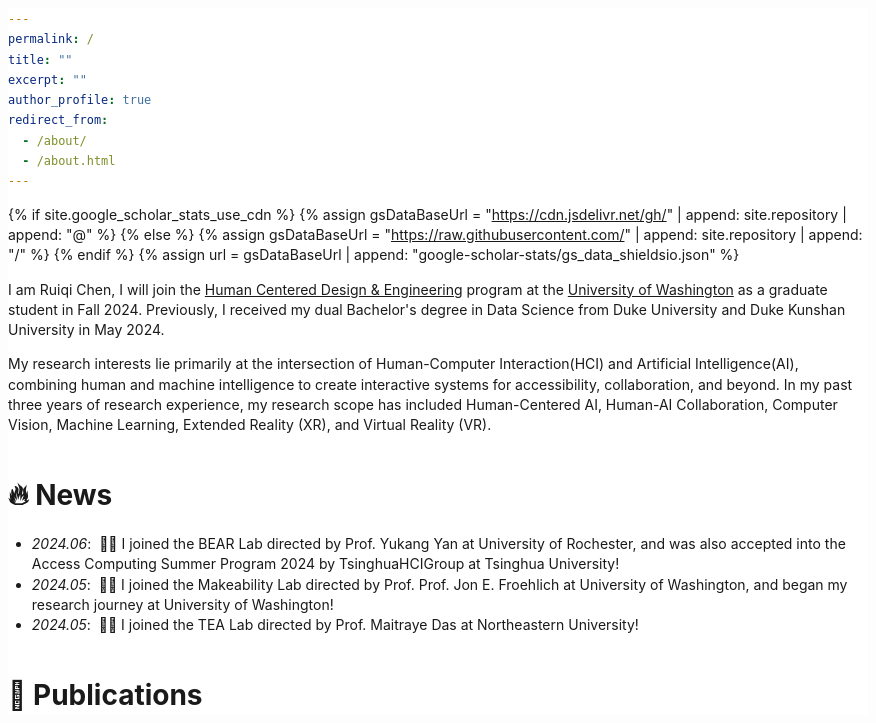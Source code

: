 ```yaml
---
permalink: /
title: ""
excerpt: ""
author_profile: true
redirect_from: 
  - /about/
  - /about.html
---
```


{% if site.google_scholar_stats_use_cdn %}
{% assign gsDataBaseUrl = "https://cdn.jsdelivr.net/gh/" | append: site.repository | append: "@" %}
{% else %}
{% assign gsDataBaseUrl = "https://raw.githubusercontent.com/" | append: site.repository | append: "/" %}
{% endif %}
{% assign url = gsDataBaseUrl | append: "google-scholar-stats/gs_data_shieldsio.json" %}

<span class='anchor' id='about-me'></span>

I am Ruiqi Chen, I will join the [Human Centered Design & Engineering](https://www.hcde.washington.edu/) program at the [University of Washington](https://www.washington.edu/) as a graduate student in Fall 2024. Previously, I received my dual Bachelor's degree in Data Science from Duke University and Duke Kunshan University in May 2024.

My research interests lie primarily at the intersection of Human-Computer Interaction(HCI) and Artificial Intelligence(AI), combining human and machine intelligence to create interactive systems for accessibility, collaboration, and beyond. In my past three years of research experience, my research scope has included Human-Centered AI, Human-AI Collaboration, Computer Vision, Machine Learning, Extended Reality (XR), and Virtual Reality (VR).


# 🔥 News
- *2024.06*: &nbsp;🎉🎉 I joined the BEAR Lab directed by Prof. Yukang Yan at University of Rochester, and was also accepted into the Access Computing Summer Program 2024 by TsinghuaHCIGroup at Tsinghua University!
- *2024.05*: &nbsp;🎉🎉 I joined the Makeability Lab directed by Prof. Prof. Jon E. Froehlich at University of Washington, and began my research journey at University of Washington! 
- *2024.05*: &nbsp;🎉🎉 I joined the TEA Lab directed by Prof. Maitraye Das at Northeastern University!

# 📝 Publications 

